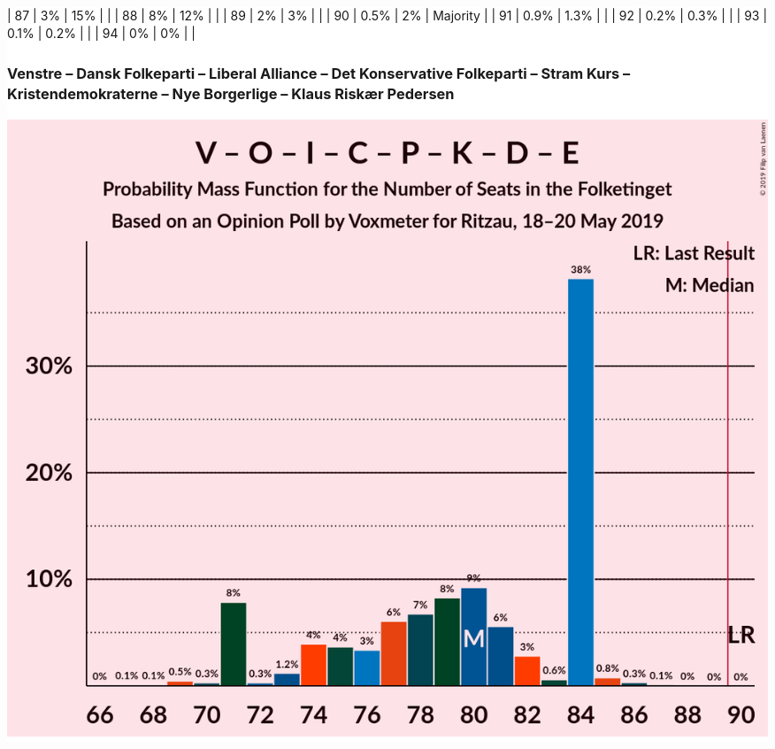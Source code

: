 | 87 | 3% | 15% |  |
| 88 | 8% | 12% |  |
| 89 | 2% | 3% |  |
| 90 | 0.5% | 2% | Majority |
| 91 | 0.9% | 1.3% |  |
| 92 | 0.2% | 0.3% |  |
| 93 | 0.1% | 0.2% |  |
| 94 | 0% | 0% |  |

### Venstre – Dansk Folkeparti – Liberal Alliance – Det Konservative Folkeparti – Stram Kurs – Kristendemokraterne – Nye Borgerlige – Klaus Riskær Pedersen

![Graph with seats probability mass function not yet produced](2019-05-20-Voxmeter-coalitions-seats-pmf-v–o–i–c–p–k–d–e.png "Seats Probability Mass Function")
